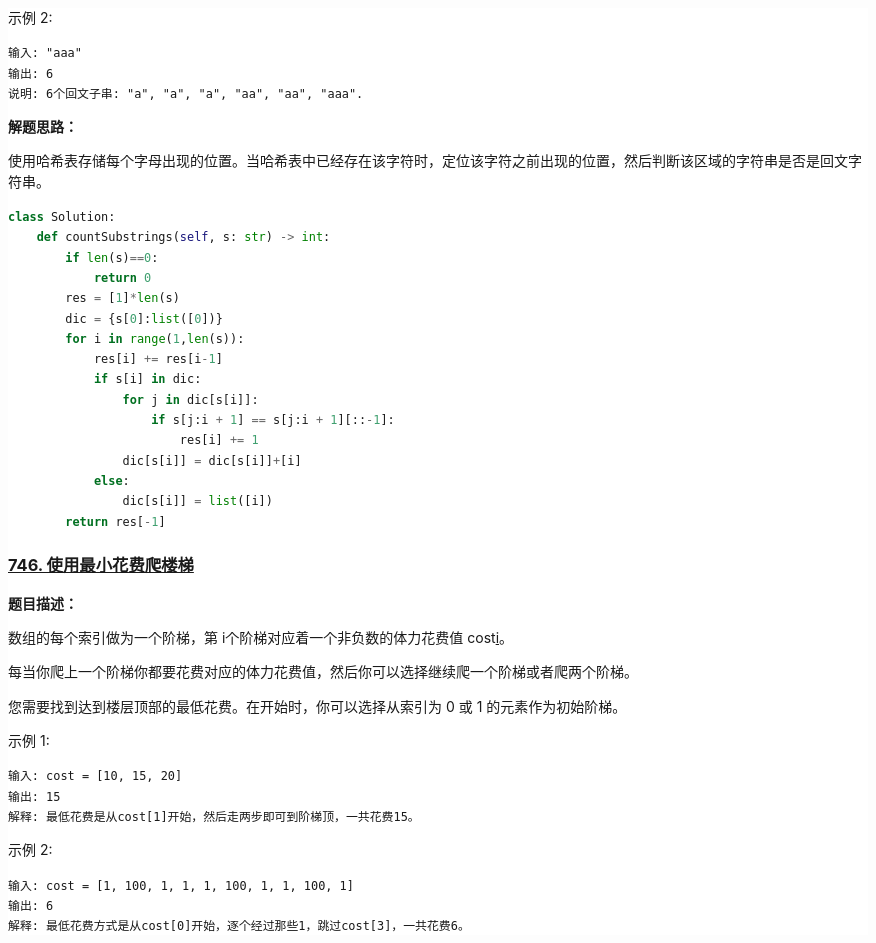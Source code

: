 示例 2:

```
输入: "aaa"
输出: 6
说明: 6个回文子串: "a", "a", "a", "aa", "aa", "aaa".
```

**解题思路：**

使用哈希表存储每个字母出现的位置。当哈希表中已经存在该字符时，定位该字符之前出现的位置，然后判断该区域的字符串是否是回文字符串。

```python
class Solution:
    def countSubstrings(self, s: str) -> int:
        if len(s)==0:
            return 0
        res = [1]*len(s)
        dic = {s[0]:list([0])}
        for i in range(1,len(s)):
            res[i] += res[i-1]
            if s[i] in dic:
                for j in dic[s[i]]:
                    if s[j:i + 1] == s[j:i + 1][::-1]:
                        res[i] += 1
                dic[s[i]] = dic[s[i]]+[i]
            else:
                dic[s[i]] = list([i])
        return res[-1]
```

### [746. 使用最小花费爬楼梯](https://leetcode-cn.com/problems/min-cost-climbing-stairs/)

**题目描述：**

数组的每个索引做为一个阶梯，第 i个阶梯对应着一个非负数的体力花费值 cost[i](索引从0开始)。

每当你爬上一个阶梯你都要花费对应的体力花费值，然后你可以选择继续爬一个阶梯或者爬两个阶梯。

您需要找到达到楼层顶部的最低花费。在开始时，你可以选择从索引为 0 或 1 的元素作为初始阶梯。

示例 1:

```
输入: cost = [10, 15, 20]
输出: 15
解释: 最低花费是从cost[1]开始，然后走两步即可到阶梯顶，一共花费15。
```

 示例 2:

```
输入: cost = [1, 100, 1, 1, 1, 100, 1, 1, 100, 1]
输出: 6
解释: 最低花费方式是从cost[0]开始，逐个经过那些1，跳过cost[3]，一共花费6。
```
